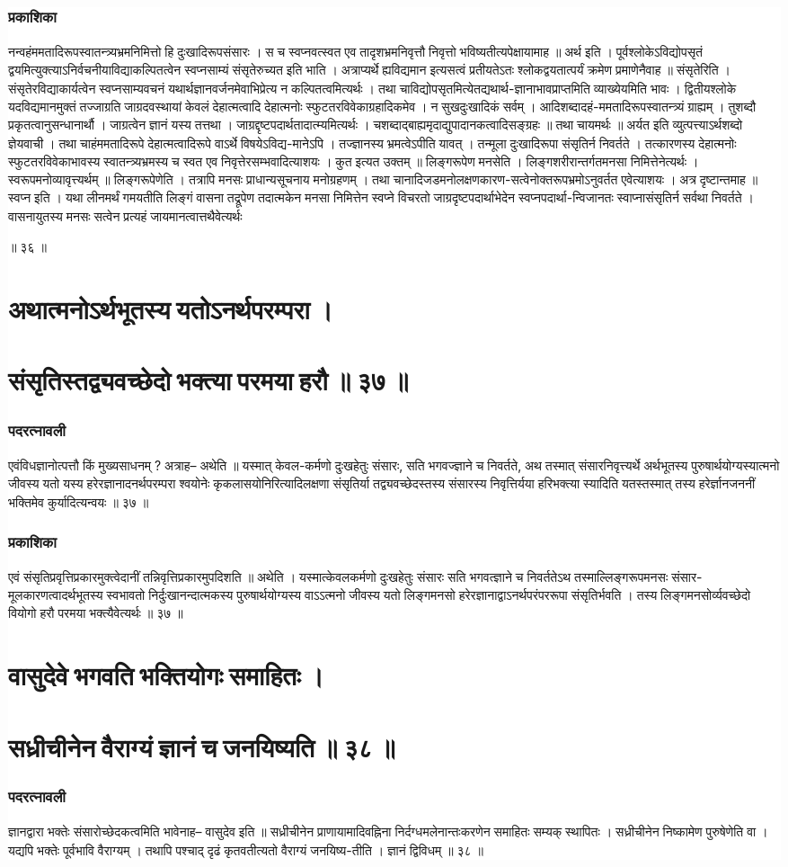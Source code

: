 ### **प्रकाशिका**

नन्वहंममतादिरूपस्वातन्त्र्यभ्रमनिमित्तो हि दुःखादिरूपसंसारः । स च स्वप्नवत्स्वत एव तादृशभ्रमनिवृत्तौ निवृत्तो भविष्यतीत्यपेक्षायामाह ॥ अर्थ इति । पूर्वश्लोकेऽविद्योपसृतं द्वयमित्युक्त्याऽनिर्वचनीयाविद्याकल्पितत्वेन स्वप्नसाम्यं संसृतेरुच्यत इति भाति । अत्राप्यर्थे ह्यविद्यमान इत्यसत्वं प्रतीयतेऽतः श्लोकद्वयतात्पर्यं क्रमेण प्रमाणेनैवाह ॥ संसृतेरिति । संसृतेरविद्याकार्यत्वेन स्वप्नसाम्यवचनं यथार्थज्ञानवर्जनमेवाभिप्रेत्य न कल्पितत्वमित्यर्थः । तथा चाविद्योपसृतमित्येतद्यथार्थ-ज्ञानाभावप्राप्तमिति व्याख्येयमिति भावः । द्वितीयश्लोके यदविद्यमानमुक्तं तज्जाग्रति जाग्रदवस्थायां केवलं देहात्मत्वादि देहात्मनोः स्फुटतरविवेकाग्रहादिकमेव । न सुखदुःखादिकं सर्वम् । आदिशब्दादहं-ममतादिरूपस्वातन्त्र्यं ग्राह्यम् । तुशब्दौ प्रकृतत्वानुसन्धानार्थौ । जाग्रत्वेन ज्ञानं यस्य तत्तथा । जाग्रद्दृष्टपदार्थतादात्म्यमित्यर्थः । चशब्दाद्बाह्यमृदाद्युपादानकत्वादिसङ्ग्रहः ॥ तथा चायमर्थः ॥ अर्यत इति व्युत्पत्त्याऽर्थशब्दो ज्ञेयवाची । तथा चाहंममतादिरूपे देहात्मत्वादिरूपे वाऽर्थे विषयेऽविद्य-मानेऽपि । तज्ज्ञानस्य भ्रमत्वेऽपीति यावत् । तन्मूला दुःखादिरूपा संसृतिर्न निवर्तते । तत्कारणस्य देहात्मनोः स्फुटतरविवेकाभावस्य स्वातन्त्र्यभ्रमस्य च स्वत एव निवृत्तेरसम्भवादित्याशयः । कुत इत्यत उक्तम् ॥ लिङ्गरूपेण मनसेति । लिङ्गशरीरान्तर्गतमनसा निमित्तेनेत्यर्थः । स्वरूपमनोव्यावृत्त्यर्थम् ॥ लिङ्गरूपेणेति । तत्रापि मनसः प्राधान्यसूचनाय मनोग्रहणम् । तथा चानादिजडमनोलक्षणकारण-सत्वेनोक्तरूपभ्रमोऽनुवर्तत एवेत्याशयः । अत्र दृष्टान्तमाह ॥ स्वप्न इति । यथा लीनमर्थं गमयतीति लिङ्गं वासना तद्रूपेण तदात्मकेन मनसा निमित्तेन स्वप्ने विचरतो जाग्रदृष्टपदार्थाभेदेन स्वप्नपदार्था-न्विजानतः स्वाप्नासंसृतिर्न सर्वथा निवर्तते । वासनायुतस्य मनसः सत्वेन प्रत्यहं जायमानत्वात्तथैवेत्यर्थः

॥ ३६ ॥

# **अथात्मनोऽर्थभूतस्य यतोऽनर्थपरम्परा ।**

# **संसृतिस्तद्व्यवच्छेदो भक्त्या परमया हरौ ॥ ३७ ॥**

### **पदरत्नावली**

एवंविधज्ञानोत्पत्तौ किं मुख्यसाधनम् ? अत्राह– अथेति ॥ यस्मात् केवल-कर्मणो दुःखहेतुः संसारः, सति भगवज्ज्ञाने च निवर्तते, अथ तस्मात् संसारनिवृत्त्यर्थे अर्थभूतस्य पुरुषार्थयोग्यस्यात्मनो जीवस्य यतो यस्य हरेरज्ञानादनर्थपरम्परा श्वयोनेः कृकलासयोनिरित्यादिलक्षणा संसृतिर्या तद्व्यवच्छेदस्तस्य संसारस्य निवृत्तिर्यया हरिभक्त्या स्यादिति यतस्तस्मात् तस्य हरेर्ज्ञानजननीं भक्तिमेव कुर्यादित्यन्वयः ॥ ३७ ॥

### **प्रकाशिका**

एवं संसृतिप्रवृत्तिप्रकारमुक्त्वेदानीं तन्निवृत्तिप्रकारमुपदिशति ॥ अथेति । यस्मात्केवलकर्मणो दुःखहेतुः संसारः सति भगवत्ज्ञाने च निवर्ततेऽथ तस्माल्लिङ्गरूपमनसः संसार-मूलकारणत्वादर्थभूतस्य स्वभावतो निर्दुःखानन्दात्मकस्य पुरुषार्थयोग्यस्य वाऽऽत्मनो जीवस्य यतो लिङ्गमनसो हरेरज्ञानाद्वाऽनर्थपरंपररूपा संसृतिर्भवति । तस्य लिङ्गमनसोर्व्यवच्छेदो वियोगो हरौ परमया भक्त्यैवेत्यर्थः ॥ ३७ ॥

# **वासुदेवे भगवति भक्तियोगः समाहितः ।**

# **सध्रीचीनेन वैराग्यं ज्ञानं च जनयिष्यति ॥ ३८ ॥**

### **पदरत्नावली**

ज्ञानद्वारा भक्तेः संसारोच्छेदकत्वमिति भावेनाह– वासुदेव इति ॥ सध्रीचीनेन प्राणायामादिवह्निना निर्दग्धमलेनान्तःकरणेन समाहितः सम्यक् स्थापितः । सध्रीचीनेन निष्कामेण पुरुषेणेति वा । यद्यपि भक्तेः पूर्वभावि वैराग्यम् । तथापि पश्चाद् दृढं कृतवतीत्यतो वैराग्यं जनयिष्य-तीति । ज्ञानं द्विविधम् ॥ ३८ ॥

